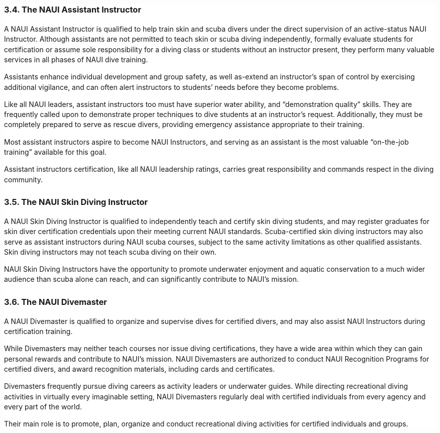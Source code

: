 ### 3.4. <a name='TheNAUIAssistantInstructor'></a>The NAUI Assistant Instructor

A NAUI Assistant Instructor is qualified to help train skin and scuba divers under the direct supervision of an active-status NAUI Instructor. Although assistants are not permitted to teach skin or scuba diving independently, formally evaluate students for certification or assume sole responsibility for a diving class or students without an instructor present, they perform many valuable services in all phases of NAUI dive training.

Assistants enhance individual development and group safety, as well as-extend an instructor’s span of control by exercising additional vigilance, and can often alert instructors to students’ needs before they become problems.

Like all NAUI leaders, assistant instructors too must have superior water ability, and “demonstration quality” skills. They are frequently called upon to demonstrate proper techniques to dive students at an instructor’s request. Additionally, they must be completely prepared to serve as rescue divers, providing emergency assistance appropriate to their training.

Most assistant instructors aspire to become NAUI Instructors, and serving as an assistant is the most valuable “on-the-job training” available for this goal.

Assistant instructors certification, like all NAUI leadership ratings, carries great responsibility and commands respect in the diving community.

### 3.5. <a name='TheNAUISkinDivingInstructor'></a>The NAUI Skin Diving Instructor

A NAUI Skin Diving Instructor is qualified to independently teach and certify skin diving students, and may register graduates for skin diver certification credentials upon their meeting current NAUI standards. Scuba-certified skin diving instructors may also serve as assistant instructors during NAUI scuba courses, subject to the same activity limitations as other qualified assistants. Skin diving instructors may not teach scuba diving on their own.

NAUI Skin Diving Instructors have the opportunity to promote underwater enjoyment and aquatic conservation to a much wider audience than scuba alone can reach, and can significantly contribute to NAUI’s mission.

### 3.6. <a name='TheNAUIDivemaster'></a>The NAUI Divemaster

A NAUI Divemaster is qualified to organize and supervise dives for certified divers, and may also assist NAUI Instructors during certification training.

While Divemasters may neither teach courses nor issue diving certifications, they have a wide area within which they can gain personal rewards and contribute to NAUI’s mission. NAUI Divemasters are authorized to conduct NAUI Recognition Programs for certified divers, and award recognition materials, including cards and certificates.

Divemasters frequently pursue diving careers as activity leaders or underwater guides. While directing recreational diving activities in virtually every imaginable setting, NAUI Divemasters regularly deal with certified individuals from every agency and every part of the world.

Their main role is to promote, plan, organize and conduct recreational diving activities for certified individuals and groups.
